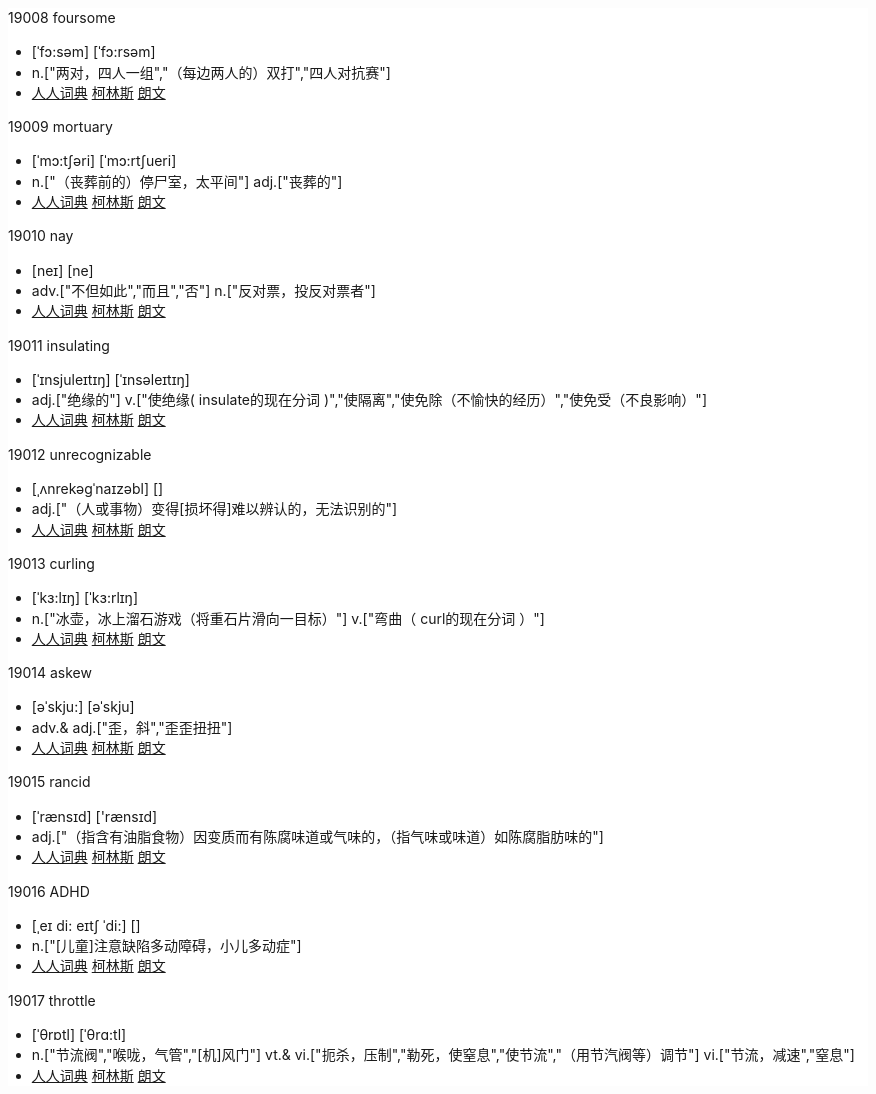 19008 foursome 
- [ˈfɔ:səm]  [ˈfɔ:rsəm] 
- n.["两对，四人一组","（每边两人的）双打","四人对抗赛"]   
- [人人词典](https://www.91dict.com/words?w=foursome) [柯林斯](https://www.collinsdictionary.com/zh/dictionary/english/foursome) [朗文](https://www.ldoceonline.com/dictionary/foursome) 

19009 mortuary 
- [ˈmɔ:tʃəri]  [ˈmɔ:rtʃueri] 
- n.["（丧葬前的）停尸室，太平间"]  adj.["丧葬的"]   
- [人人词典](https://www.91dict.com/words?w=mortuary) [柯林斯](https://www.collinsdictionary.com/zh/dictionary/english/mortuary) [朗文](https://www.ldoceonline.com/dictionary/mortuary) 

19010 nay 
- [neɪ]  [ne] 
- adv.["不但如此","而且","否"]  n.["反对票，投反对票者"]   
- [人人词典](https://www.91dict.com/words?w=nay) [柯林斯](https://www.collinsdictionary.com/zh/dictionary/english/nay) [朗文](https://www.ldoceonline.com/dictionary/nay) 

19011 insulating 
- [ˈɪnsjuleɪtɪŋ]  [ˈɪnsəleɪtɪŋ] 
- adj.["绝缘的"]  v.["使绝缘( insulate的现在分词 )","使隔离","使免除（不愉快的经历）","使免受（不良影响）"]   
- [人人词典](https://www.91dict.com/words?w=insulating) [柯林斯](https://www.collinsdictionary.com/zh/dictionary/english/insulating) [朗文](https://www.ldoceonline.com/dictionary/insulating) 

19012 unrecognizable 
- [ˌʌnrekəgˈnaɪzəbl]  [] 
- adj.["（人或事物）变得[损坏得]难以辨认的，无法识别的"]   
- [人人词典](https://www.91dict.com/words?w=unrecognizable) [柯林斯](https://www.collinsdictionary.com/zh/dictionary/english/unrecognizable) [朗文](https://www.ldoceonline.com/dictionary/unrecognizable) 

19013 curling 
- [ˈkɜ:lɪŋ]  [ˈkɜ:rlɪŋ] 
- n.["冰壶，冰上溜石游戏（将重石片滑向一目标）"]  v.["弯曲（ curl的现在分词 ）"]   
- [人人词典](https://www.91dict.com/words?w=curling) [柯林斯](https://www.collinsdictionary.com/zh/dictionary/english/curling) [朗文](https://www.ldoceonline.com/dictionary/curling) 

19014 askew 
- [əˈskju:]  [əˈskju] 
- adv.& adj.["歪，斜","歪歪扭扭"]   
- [人人词典](https://www.91dict.com/words?w=askew) [柯林斯](https://www.collinsdictionary.com/zh/dictionary/english/askew) [朗文](https://www.ldoceonline.com/dictionary/askew) 

19015 rancid 
- [ˈrænsɪd]  ['rænsɪd] 
- adj.["（指含有油脂食物）因变质而有陈腐味道或气味的，（指气味或味道）如陈腐脂肪味的"]   
- [人人词典](https://www.91dict.com/words?w=rancid) [柯林斯](https://www.collinsdictionary.com/zh/dictionary/english/rancid) [朗文](https://www.ldoceonline.com/dictionary/rancid) 

19016 ADHD 
- [ˌeɪ di: eɪtʃ ˈdi:]  [] 
- n.["[儿童]注意缺陷多动障碍，小儿多动症"]   
- [人人词典](https://www.91dict.com/words?w=ADHD) [柯林斯](https://www.collinsdictionary.com/zh/dictionary/english/ADHD) [朗文](https://www.ldoceonline.com/dictionary/ADHD) 

19017 throttle 
- [ˈθrɒtl]  [ˈθrɑ:tl] 
- n.["节流阀","喉咙，气管","[机]风门"]  vt.& vi.["扼杀，压制","勒死，使窒息","使节流","（用节汽阀等）调节"]  vi.["节流，减速","窒息"]   
- [人人词典](https://www.91dict.com/words?w=throttle) [柯林斯](https://www.collinsdictionary.com/zh/dictionary/english/throttle) [朗文](https://www.ldoceonline.com/dictionary/throttle) 
